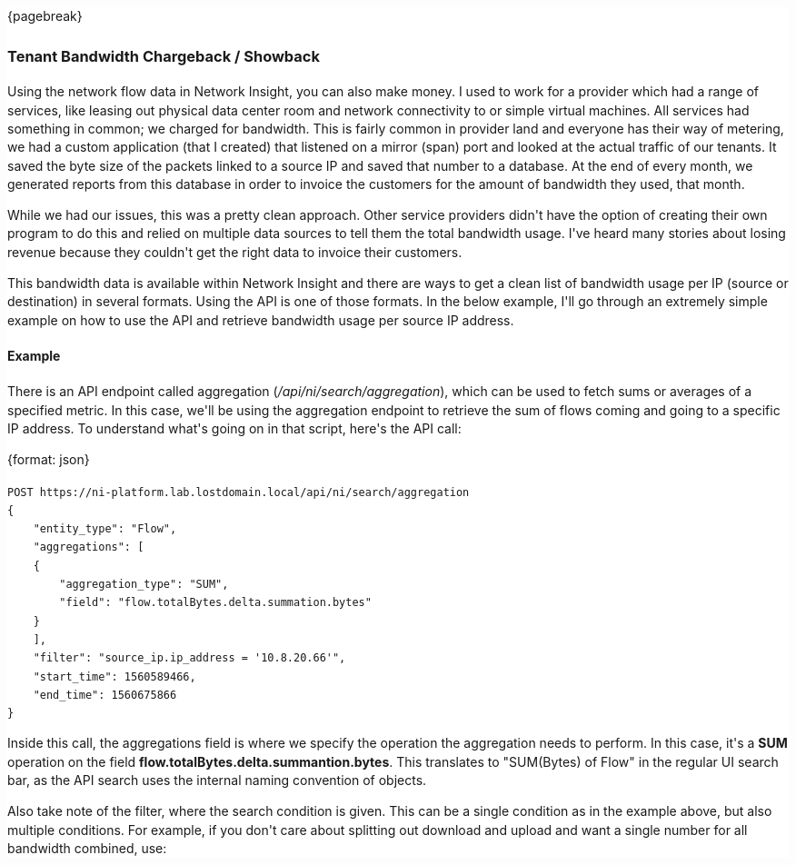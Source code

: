 {pagebreak}
### Tenant Bandwidth Chargeback / Showback

Using the network flow data in Network Insight, you can also make money. I used to work for a provider which had a range of services, like leasing out physical data center room and network connectivity to or simple virtual machines. All services had something in common; we charged for bandwidth. This is fairly common in provider land and everyone has their way of metering, we had a custom application (that I created) that listened on a mirror (span) port and looked at the actual traffic of our tenants. It saved the byte size of the packets linked to a source IP and saved that number to a database. At the end of every month, we generated reports from this database in order to invoice the customers for the amount of bandwidth they used, that month.

While we had our issues, this was a pretty clean approach. Other service providers didn't have the option of creating their own program to do this and relied on multiple data sources to tell them the total bandwidth usage. I've heard many stories about losing revenue because they couldn't get the right data to invoice their customers.

This bandwidth data is available within Network Insight and there are ways to get a clean list of bandwidth usage per IP (source or destination) in several formats. Using the API is one of those formats. In the below example, I'll go through an extremely simple example on how to use the API and retrieve bandwidth usage per source IP address.

#### Example

There is an API endpoint called aggregation (_/api/ni/search/aggregation_), which can be used to fetch sums or averages of a specified metric. In this case, we'll be using the aggregation endpoint to retrieve the sum of flows coming and going to a specific IP address. To understand what's going on in that script, here's the API call:

{format: json}
```
POST https://ni-platform.lab.lostdomain.local/api/ni/search/aggregation
{
    "entity_type": "Flow",
    "aggregations": [
    {
        "aggregation_type": "SUM",
        "field": "flow.totalBytes.delta.summation.bytes"
    }
    ],
    "filter": "source_ip.ip_address = '10.8.20.66'",
    "start_time": 1560589466,
    "end_time": 1560675866
}
```

Inside this call, the aggregations field is where we specify the operation the aggregation needs to perform. In this case, it's a **SUM** operation on the field
**flow.totalBytes.delta.summantion.bytes**. This translates to "SUM(Bytes) of Flow" in the regular UI search bar, as the API search uses the internal naming convention of objects.

Also take note of the filter, where the search condition is given. This can be a single condition as in the example above, but also multiple conditions. For example, if you don't care about splitting out download and upload and want a single number for all bandwidth combined, use:
